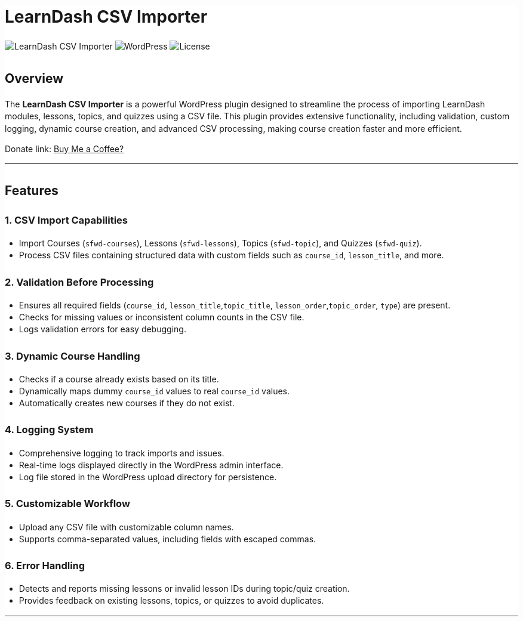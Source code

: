 # LearnDash CSV Importer

![LearnDash CSV Importer](https://img.shields.io/badge/Version-1.0-brightgreen) ![WordPress](https://img.shields.io/badge/WordPress-Compatible-blue) ![License](https://img.shields.io/badge/License-GPL-orange)

## Overview

The **LearnDash CSV Importer** is a powerful WordPress plugin designed to streamline the process of importing LearnDash modules, lessons, topics, and quizzes using a CSV file. This plugin provides extensive functionality, including validation, custom logging, dynamic course creation, and advanced CSV processing, making course creation faster and more efficient.

Donate link: <a href="https://www.paypal.com/donate?hosted_button_id=7EL8K7ELFWHSY">Buy Me a Coffee?</a>

---

## Features

### 1. **CSV Import Capabilities**
- Import Courses (`sfwd-courses`), Lessons (`sfwd-lessons`), Topics (`sfwd-topic`), and Quizzes (`sfwd-quiz`).
- Process CSV files containing structured data with custom fields such as `course_id`, `lesson_title`, and more.

### 2. **Validation Before Processing**
- Ensures all required fields (`course_id`, `lesson_title`,`topic_title`, `lesson_order`,`topic_order`, `type`) are present.
- Checks for missing values or inconsistent column counts in the CSV file.
- Logs validation errors for easy debugging.

### 3. **Dynamic Course Handling**
- Checks if a course already exists based on its title.
- Dynamically maps dummy `course_id` values to real `course_id` values.
- Automatically creates new courses if they do not exist.

### 4. **Logging System**
- Comprehensive logging to track imports and issues.
- Real-time logs displayed directly in the WordPress admin interface.
- Log file stored in the WordPress upload directory for persistence.

### 5. **Customizable Workflow**
- Upload any CSV file with customizable column names.
- Supports comma-separated values, including fields with escaped commas.

### 6. **Error Handling**
- Detects and reports missing lessons or invalid lesson IDs during topic/quiz creation.
- Provides feedback on existing lessons, topics, or quizzes to avoid duplicates.

---